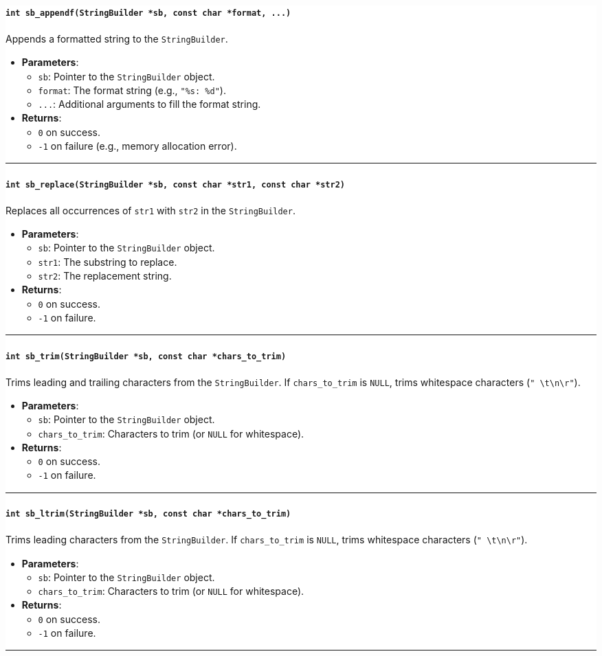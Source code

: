 
#### `int sb_appendf(StringBuilder *sb, const char *format, ...)`

Appends a formatted string to the `StringBuilder`.

- **Parameters**:
  - `sb`: Pointer to the `StringBuilder` object.
  - `format`: The format string (e.g., `"%s: %d"`).
  - `...`: Additional arguments to fill the format string.
- **Returns**:
  - `0` on success.
  - `-1` on failure (e.g., memory allocation error).

---

#### `int sb_replace(StringBuilder *sb, const char *str1, const char *str2)`
Replaces all occurrences of `str1` with `str2` in the `StringBuilder`.

- **Parameters**:
  - `sb`: Pointer to the `StringBuilder` object.
  - `str1`: The substring to replace.
  - `str2`: The replacement string.
- **Returns**:
  - `0` on success.
  - `-1` on failure.

---

#### `int sb_trim(StringBuilder *sb, const char *chars_to_trim)`
Trims leading and trailing characters from the `StringBuilder`. If `chars_to_trim` is `NULL`, trims whitespace characters (`" \t\n\r"`).

- **Parameters**:
  - `sb`: Pointer to the `StringBuilder` object.
  - `chars_to_trim`: Characters to trim (or `NULL` for whitespace).
- **Returns**:
  - `0` on success.
  - `-1` on failure.

---

#### `int sb_ltrim(StringBuilder *sb, const char *chars_to_trim)`
Trims leading characters from the `StringBuilder`. If `chars_to_trim` is `NULL`, trims whitespace characters (`" \t\n\r"`).
- **Parameters**:
  - `sb`: Pointer to the `StringBuilder` object.
  - `chars_to_trim`: Characters to trim (or `NULL` for whitespace).
- **Returns**:
  - `0` on success.
  - `-1` on failure.

---